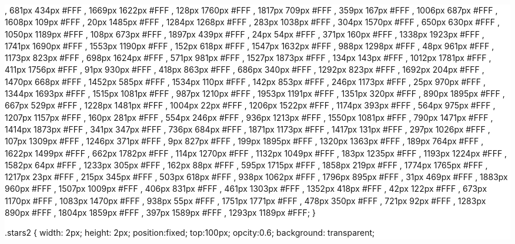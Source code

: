 , 681px 434px #FFF , 1669px 1622px #FFF , 128px 1760px #FFF , 1817px 709px #FFF , 359px 167px #FFF , 1006px 687px #FFF , 1608px 109px #FFF , 20px 1485px #FFF , 1284px 1268px #FFF , 283px 1038px #FFF , 304px 1570px #FFF , 650px 630px #FFF , 1050px 1189px #FFF , 108px 673px #FFF , 1897px 439px #FFF , 24px 54px #FFF , 371px 160px #FFF , 1338px 1923px #FFF , 1741px 1690px #FFF , 1553px 1190px #FFF , 152px 618px #FFF , 1547px 1632px #FFF , 988px 1298px #FFF , 48px 961px #FFF , 1173px 823px #FFF , 698px 1624px #FFF , 571px 981px #FFF , 1527px 1873px #FFF , 134px 143px #FFF , 1012px 1781px #FFF , 411px 1756px #FFF , 91px 930px #FFF , 418px 863px #FFF , 686px 340px #FFF , 1292px 823px #FFF , 1692px 204px #FFF , 1470px 668px #FFF , 1452px 585px #FFF , 1534px 110px #FFF , 142px 853px #FFF , 246px 1173px #FFF , 25px 970px #FFF , 1344px 1693px #FFF , 1515px 1081px #FFF , 987px 1210px #FFF , 1953px 1191px #FFF , 1351px 320px #FFF , 890px 1895px #FFF , 667px 529px #FFF , 1228px 1481px #FFF , 1004px 22px #FFF , 1206px 1522px #FFF , 1174px 393px #FFF , 564px 975px #FFF , 1207px 1157px #FFF , 160px 281px #FFF , 554px 246px #FFF , 936px 1213px #FFF , 1550px 1081px #FFF , 790px 1471px #FFF , 1414px 1873px #FFF , 341px 347px #FFF , 736px 684px #FFF , 1871px 1173px #FFF , 1417px 131px #FFF , 297px 1026px #FFF , 107px 1309px #FFF , 1246px 371px #FFF , 9px 827px #FFF , 199px 1895px #FFF , 1320px 1363px #FFF , 189px 764px #FFF , 1622px 1499px #FFF , 662px 1782px #FFF , 114px 1270px #FFF , 1132px 1049px #FFF , 183px 1235px #FFF , 1193px 1224px #FFF , 1582px 64px #FFF , 1233px 305px #FFF , 162px 88px #FFF , 595px 1715px #FFF , 1858px 219px #FFF , 1774px 1765px #FFF , 1217px 23px #FFF , 215px 345px #FFF , 503px 618px #FFF , 938px 1062px #FFF , 1796px 895px #FFF , 31px 469px #FFF , 1883px 960px #FFF , 1507px 1009px #FFF , 406px 831px #FFF , 461px 1303px #FFF , 1352px 418px #FFF , 42px 122px #FFF , 673px 1170px #FFF , 1083px 1470px #FFF , 938px 55px #FFF , 1751px 1771px #FFF , 478px 350px #FFF , 721px 92px #FFF , 1283px 890px #FFF , 1804px 1859px #FFF , 397px 1589px #FFF , 1293px 1189px #FFF;
}

.stars2 {
  width: 2px;
  height: 2px;
  position:fixed;
  top:100px;
  opcity:0.6;
  background: transparent;